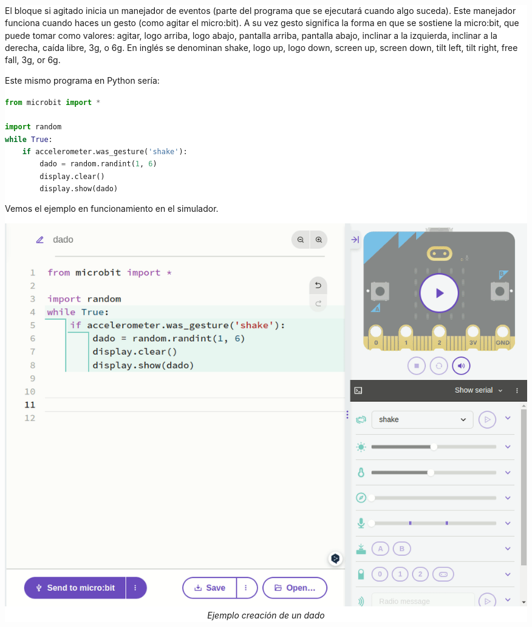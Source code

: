 </center>

El bloque si agitado inicia un manejador de eventos (parte del programa que se ejecutará cuando algo suceda). Este manejador funciona cuando haces un gesto (como agitar el micro:bit). A su vez gesto significa la forma en que se sostiene la micro:bit, que puede tomar como valores: agitar, logo arriba, logo abajo, pantalla arriba, pantalla abajo, inclinar a la izquierda, inclinar a la derecha, caída libre, 3g, o 6g. En inglés se denominan shake, logo up, logo down, screen up, screen down, tilt left, tilt right, free fall, 3g, or 6g.

Este mismo programa en Python sería:

~~~py
from microbit import *

import random
while True:
    if accelerometer.was_gesture('shake'):
        dado = random.randint(1, 6)
        display.clear()
        display.show(dado)
~~~

Vemos el ejemplo en funcionamiento en el simulador.

<center>

![Ejemplo creación de un dado](../img/conceptos/avanzados/ejem_dado_py.gif)  
*Ejemplo creación de un dado*
